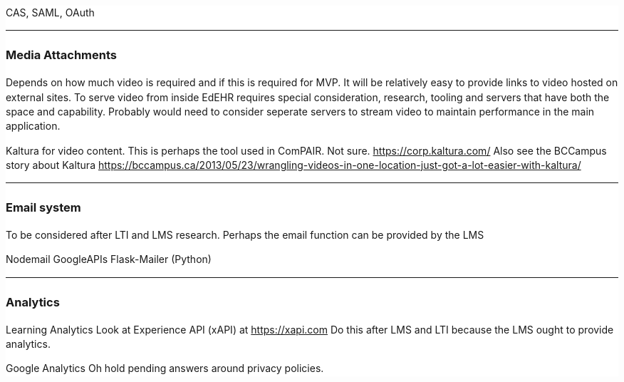 CAS, SAML, OAuth

----

### Media Attachments ###

Depends on how much video is required and if this is required for MVP.  It will be relatively easy to provide links to video hosted on external sites. To serve video from inside EdEHR requires special consideration, research, tooling and servers that have both the space and capability. Probably would need to consider seperate servers to stream video to maintain performance in the main application.

Kaltura for video content.  This is perhaps the tool used in ComPAIR. Not sure.
https://corp.kaltura.com/
Also see the BCCampus story about Kaltura
https://bccampus.ca/2013/05/23/wrangling-videos-in-one-location-just-got-a-lot-easier-with-kaltura/

----

### Email system ###

To be considered after LTI and LMS research.  Perhaps the email function can be provided by the LMS

Nodemail
GoogleAPIs
Flask-Mailer (Python)

----

### Analytics ###  
Learning Analytics
Look at Experience API (xAPI) at https://xapi.com
Do this after LMS and LTI because the LMS ought to provide analytics.



Google Analytics
Oh hold pending answers around privacy policies.

[PastedGraphic]: PastedGraphic.tiff